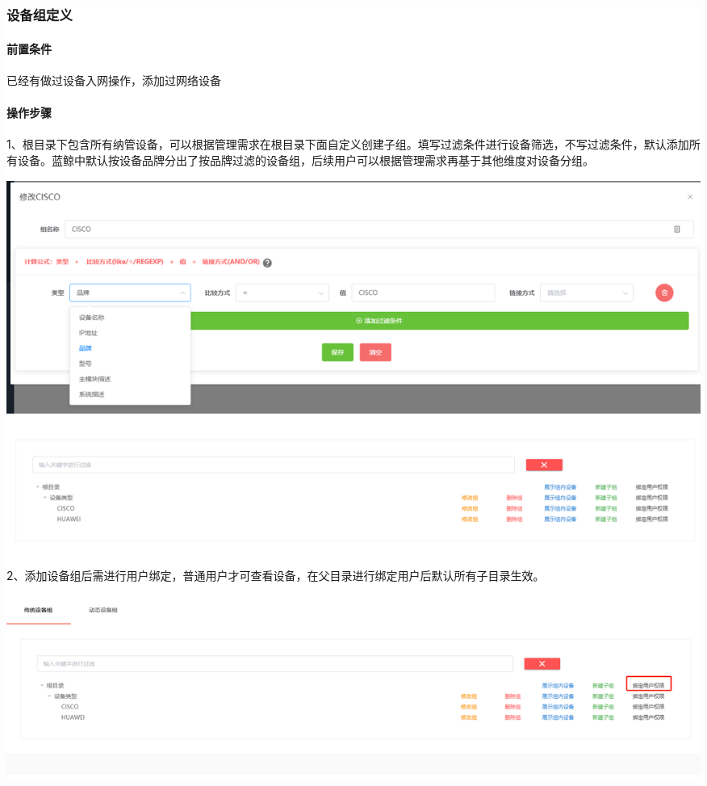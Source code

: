 ### 设备组定义

#### 前置条件

已经有做过设备入网操作，添加过网络设备

#### 操作步骤

1、根目录下包含所有纳管设备，可以根据管理需求在根目录下面自定义创建子组。填写过滤条件进行设备筛选，不写过滤条件，默认添加所有设备。蓝鲸中默认按设备品牌分出了按品牌过滤的设备组，后续用户可以根据管理需求再基于其他维度对设备分组。

![image-20210126101943579](../assets/image-20210126101943579.png)

![image-20210126101957832](../assets/image-20210126101957832.png)

2、添加设备组后需进行用户绑定，普通用户才可查看设备，在父目录进行绑定用户后默认所有子目录生效。

![image-20210126102116675](../assets/image-20210126102116675.png)
